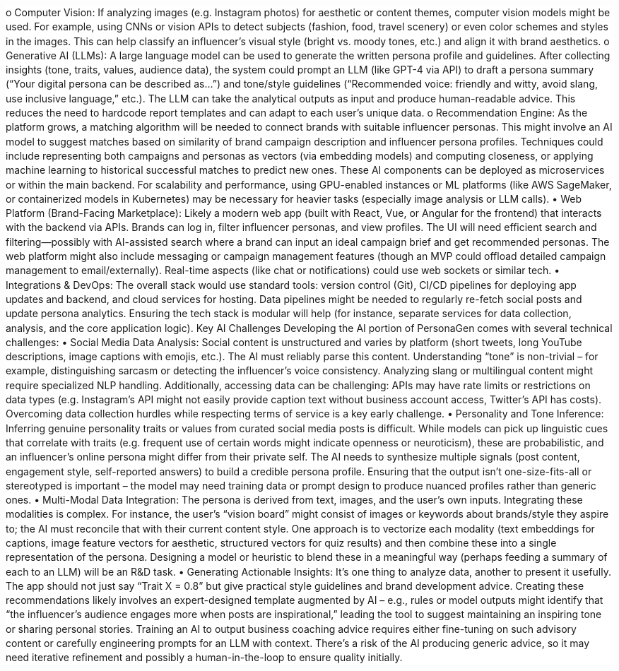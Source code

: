 o	Computer Vision: If analyzing images (e.g. Instagram photos) for aesthetic or content themes, computer vision models might be used. For example, using CNNs or vision APIs to detect subjects (fashion, food, travel scenery) or even color schemes and styles in the images. This can help classify an influencer’s visual style (bright vs. moody tones, etc.) and align it with brand aesthetics.
o	Generative AI (LLMs): A large language model can be used to generate the written persona profile and guidelines. After collecting insights (tone, traits, values, audience data), the system could prompt an LLM (like GPT-4 via API) to draft a persona summary (“Your digital persona can be described as...”) and tone/style guidelines (“Recommended voice: friendly and witty, avoid slang, use inclusive language,” etc.). The LLM can take the analytical outputs as input and produce human-readable advice. This reduces the need to hardcode report templates and can adapt to each user’s unique data.
o	Recommendation Engine: As the platform grows, a matching algorithm will be needed to connect brands with suitable influencer personas. This might involve an AI model to suggest matches based on similarity of brand campaign description and influencer persona profiles. Techniques could include representing both campaigns and personas as vectors (via embedding models) and computing closeness, or applying machine learning to historical successful matches to predict new ones.
These AI components can be deployed as microservices or within the main backend. For scalability and performance, using GPU-enabled instances or ML platforms (like AWS SageMaker, or containerized models in Kubernetes) may be necessary for heavier tasks (especially image analysis or LLM calls).
•	Web Platform (Brand-Facing Marketplace): Likely a modern web app (built with React, Vue, or Angular for the frontend) that interacts with the backend via APIs. Brands can log in, filter influencer personas, and view profiles. The UI will need efficient search and filtering—possibly with AI-assisted search where a brand can input an ideal campaign brief and get recommended personas. The web platform might also include messaging or campaign management features (though an MVP could offload detailed campaign management to email/externally). Real-time aspects (like chat or notifications) could use web sockets or similar tech.
•	Integrations & DevOps: The overall stack would use standard tools: version control (Git), CI/CD pipelines for deploying app updates and backend, and cloud services for hosting. Data pipelines might be needed to regularly re-fetch social posts and update persona analytics. Ensuring the tech stack is modular will help (for instance, separate services for data collection, analysis, and the core application logic).
Key AI Challenges
Developing the AI portion of PersonaGen comes with several technical challenges:
•	Social Media Data Analysis: Social content is unstructured and varies by platform (short tweets, long YouTube descriptions, image captions with emojis, etc.). The AI must reliably parse this content. Understanding “tone” is non-trivial – for example, distinguishing sarcasm or detecting the influencer’s voice consistency. Analyzing slang or multilingual content might require specialized NLP handling. Additionally, accessing data can be challenging: APIs may have rate limits or restrictions on data types (e.g. Instagram’s API might not easily provide caption text without business account access, Twitter’s API has costs). Overcoming data collection hurdles while respecting terms of service is a key early challenge.
•	Personality and Tone Inference: Inferring genuine personality traits or values from curated social media posts is difficult. While models can pick up linguistic cues that correlate with traits (e.g. frequent use of certain words might indicate openness or neuroticism), these are probabilistic, and an influencer’s online persona might differ from their private self. The AI needs to synthesize multiple signals (post content, engagement style, self-reported answers) to build a credible persona profile. Ensuring that the output isn’t one-size-fits-all or stereotyped is important – the model may need training data or prompt design to produce nuanced profiles rather than generic ones.
•	Multi-Modal Data Integration: The persona is derived from text, images, and the user’s own inputs. Integrating these modalities is complex. For instance, the user’s “vision board” might consist of images or keywords about brands/style they aspire to; the AI must reconcile that with their current content style. One approach is to vectorize each modality (text embeddings for captions, image feature vectors for aesthetic, structured vectors for quiz results) and then combine these into a single representation of the persona. Designing a model or heuristic to blend these in a meaningful way (perhaps feeding a summary of each to an LLM) will be an R&D task.
•	Generating Actionable Insights: It’s one thing to analyze data, another to present it usefully. The app should not just say “Trait X = 0.8” but give practical style guidelines and brand development advice. Creating these recommendations likely involves an expert-designed template augmented by AI – e.g., rules or model outputs might identify that “the influencer’s audience engages more when posts are inspirational,” leading the tool to suggest maintaining an inspiring tone or sharing personal stories. Training an AI to output business coaching advice requires either fine-tuning on such advisory content or carefully engineering prompts for an LLM with context. There’s a risk of the AI producing generic advice, so it may need iterative refinement and possibly a human-in-the-loop to ensure quality initially.